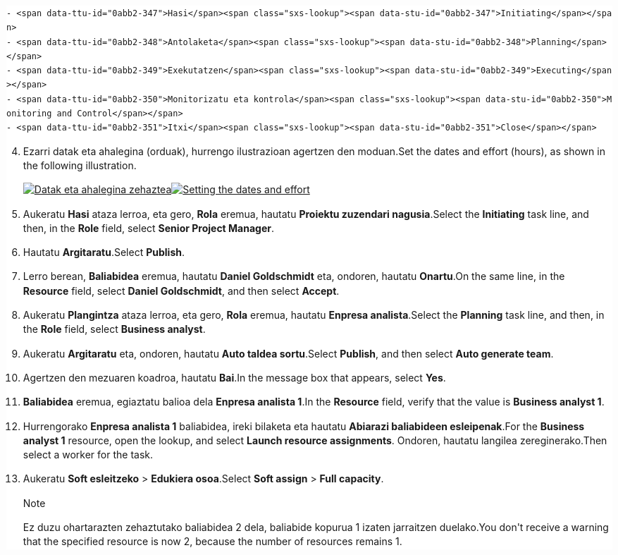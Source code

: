     - <span data-ttu-id="0abb2-347">Hasi</span><span class="sxs-lookup"><span data-stu-id="0abb2-347">Initiating</span></span>
    - <span data-ttu-id="0abb2-348">Antolaketa</span><span class="sxs-lookup"><span data-stu-id="0abb2-348">Planning</span></span>
    - <span data-ttu-id="0abb2-349">Exekutatzen</span><span class="sxs-lookup"><span data-stu-id="0abb2-349">Executing</span></span>
    - <span data-ttu-id="0abb2-350">Monitorizatu eta kontrola</span><span class="sxs-lookup"><span data-stu-id="0abb2-350">Monitoring and Control</span></span>
    - <span data-ttu-id="0abb2-351">Itxi</span><span class="sxs-lookup"><span data-stu-id="0abb2-351">Close</span></span>

4. <span data-ttu-id="0abb2-352">Ezarri datak eta ahalegina (orduak), hurrengo ilustrazioan agertzen den moduan.</span><span class="sxs-lookup"><span data-stu-id="0abb2-352">Set the dates and effort (hours), as shown in the following illustration.</span></span>

    <span data-ttu-id="0abb2-353">[![Datak eta ahalegina zehaztea](./media/projectresourcing10.jpg)](./media/projectresourcing10.jpg)</span><span class="sxs-lookup"><span data-stu-id="0abb2-353">[![Setting the dates and effort](./media/projectresourcing10.jpg)](./media/projectresourcing10.jpg)</span></span>

5. <span data-ttu-id="0abb2-354">Aukeratu **Hasi** ataza lerroa, eta gero, **Rola** eremua, hautatu **Proiektu zuzendari nagusia**.</span><span class="sxs-lookup"><span data-stu-id="0abb2-354">Select the **Initiating** task line, and then, in the **Role** field, select **Senior Project Manager**.</span></span>
6. <span data-ttu-id="0abb2-355">Hautatu **Argitaratu**.</span><span class="sxs-lookup"><span data-stu-id="0abb2-355">Select **Publish**.</span></span>
7. <span data-ttu-id="0abb2-356">Lerro berean, **Baliabidea** eremua, hautatu **Daniel Goldschmidt** eta, ondoren, hautatu **Onartu**.</span><span class="sxs-lookup"><span data-stu-id="0abb2-356">On the same line, in the **Resource** field, select **Daniel Goldschmidt**, and then select **Accept**.</span></span>
8. <span data-ttu-id="0abb2-357">Aukeratu **Plangintza** ataza lerroa, eta gero, **Rola** eremua, hautatu **Enpresa analista**.</span><span class="sxs-lookup"><span data-stu-id="0abb2-357">Select the **Planning** task line, and then, in the **Role** field, select **Business analyst**.</span></span>
9. <span data-ttu-id="0abb2-358">Aukeratu **Argitaratu** eta, ondoren, hautatu **Auto taldea sortu**.</span><span class="sxs-lookup"><span data-stu-id="0abb2-358">Select **Publish**, and then select **Auto generate team**.</span></span>
10. <span data-ttu-id="0abb2-359">Agertzen den mezuaren koadroa, hautatu **Bai**.</span><span class="sxs-lookup"><span data-stu-id="0abb2-359">In the message box that appears, select **Yes**.</span></span>
11. <span data-ttu-id="0abb2-360">**Baliabidea** eremua, egiaztatu balioa dela **Enpresa analista 1**.</span><span class="sxs-lookup"><span data-stu-id="0abb2-360">In the **Resource** field, verify that the value is **Business analyst 1**.</span></span>
12. <span data-ttu-id="0abb2-361">Hurrengorako **Enpresa analista 1** baliabidea, ireki bilaketa eta hautatu **Abiarazi baliabideen esleipenak**.</span><span class="sxs-lookup"><span data-stu-id="0abb2-361">For the **Business analyst 1** resource, open the lookup, and select **Launch resource assignments**.</span></span> <span data-ttu-id="0abb2-362">Ondoren, hautatu langilea zereginerako.</span><span class="sxs-lookup"><span data-stu-id="0abb2-362">Then select a worker for the task.</span></span>
13. <span data-ttu-id="0abb2-363">Aukeratu **Soft esleitzeko** &gt; **Edukiera osoa**.</span><span class="sxs-lookup"><span data-stu-id="0abb2-363">Select **Soft assign** &gt; **Full capacity**.</span></span>

    > [!NOTE] 
    > <span data-ttu-id="0abb2-364">Ez duzu ohartarazten zehaztutako baliabidea 2 dela, baliabide kopurua 1 izaten jarraitzen duelako.</span><span class="sxs-lookup"><span data-stu-id="0abb2-364">You don't receive a warning that the specified resource is now 2, because the number of resources remains 1.</span></span>
